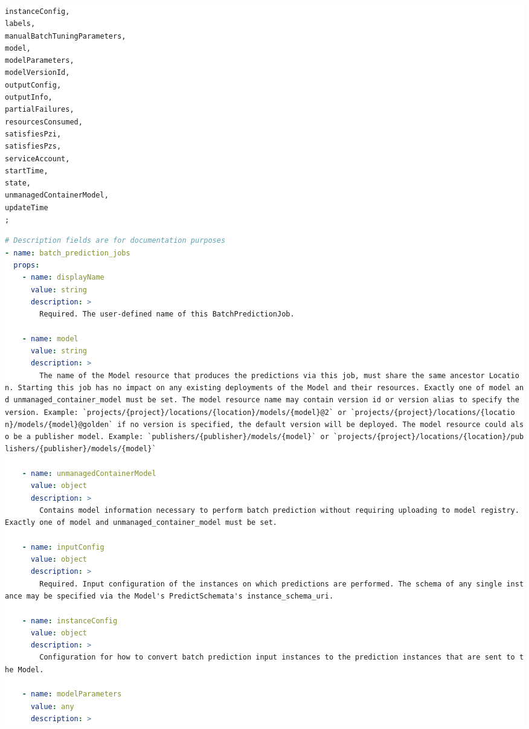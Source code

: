 ```sql
instanceConfig,
labels,
manualBatchTuningParameters,
model,
modelParameters,
modelVersionId,
outputConfig,
outputInfo,
partialFailures,
resourcesConsumed,
satisfiesPzi,
satisfiesPzs,
serviceAccount,
startTime,
state,
unmanagedContainerModel,
updateTime
;
```
</TabItem>
<TabItem value="manifest">

```yaml
# Description fields are for documentation purposes
- name: batch_prediction_jobs
  props:
    - name: displayName
      value: string
      description: >
        Required. The user-defined name of this BatchPredictionJob.
        
    - name: model
      value: string
      description: >
        The name of the Model resource that produces the predictions via this job, must share the same ancestor Location. Starting this job has no impact on any existing deployments of the Model and their resources. Exactly one of model and unmanaged_container_model must be set. The model resource name may contain version id or version alias to specify the version. Example: `projects/{project}/locations/{location}/models/{model}@2` or `projects/{project}/locations/{location}/models/{model}@golden` if no version is specified, the default version will be deployed. The model resource could also be a publisher model. Example: `publishers/{publisher}/models/{model}` or `projects/{project}/locations/{location}/publishers/{publisher}/models/{model}`
        
    - name: unmanagedContainerModel
      value: object
      description: >
        Contains model information necessary to perform batch prediction without requiring uploading to model registry. Exactly one of model and unmanaged_container_model must be set.
        
    - name: inputConfig
      value: object
      description: >
        Required. Input configuration of the instances on which predictions are performed. The schema of any single instance may be specified via the Model's PredictSchemata's instance_schema_uri.
        
    - name: instanceConfig
      value: object
      description: >
        Configuration for how to convert batch prediction input instances to the prediction instances that are sent to the Model.
        
    - name: modelParameters
      value: any
      description: >
```